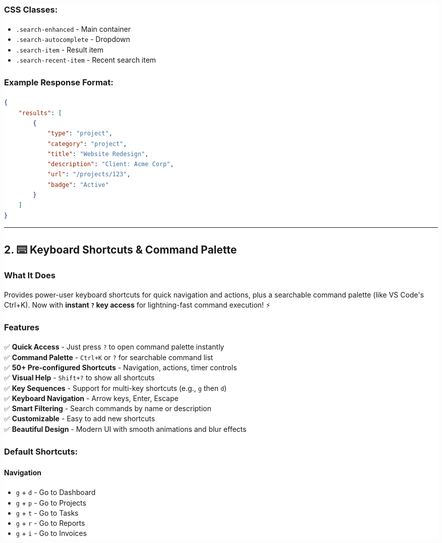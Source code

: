 ### CSS Classes:
- `.search-enhanced` - Main container
- `.search-autocomplete` - Dropdown
- `.search-item` - Result item
- `.search-recent-item` - Recent search item

### Example Response Format:
```json
{
    "results": [
        {
            "type": "project",
            "category": "project",
            "title": "Website Redesign",
            "description": "Client: Acme Corp",
            "url": "/projects/123",
            "badge": "Active"
        }
    ]
}
```

---

## 2. ⌨️ Keyboard Shortcuts & Command Palette

### What It Does
Provides power-user keyboard shortcuts for quick navigation and actions, plus a searchable command palette (like VS Code's Ctrl+K). Now with **instant `?` key access** for lightning-fast command execution! ⚡

### Features
✅ **Quick Access** - Just press `?` to open command palette instantly  
✅ **Command Palette** - `Ctrl+K` or `?` for searchable command list  
✅ **50+ Pre-configured Shortcuts** - Navigation, actions, timer controls  
✅ **Visual Help** - `Shift+?` to show all shortcuts  
✅ **Key Sequences** - Support for multi-key shortcuts (e.g., `g` then `d`)  
✅ **Keyboard Navigation** - Arrow keys, Enter, Escape  
✅ **Smart Filtering** - Search commands by name or description  
✅ **Customizable** - Easy to add new shortcuts  
✅ **Beautiful Design** - Modern UI with smooth animations and blur effects  

### Default Shortcuts:

#### Navigation
- `g` + `d` - Go to Dashboard
- `g` + `p` - Go to Projects
- `g` + `t` - Go to Tasks
- `g` + `r` - Go to Reports
- `g` + `i` - Go to Invoices
